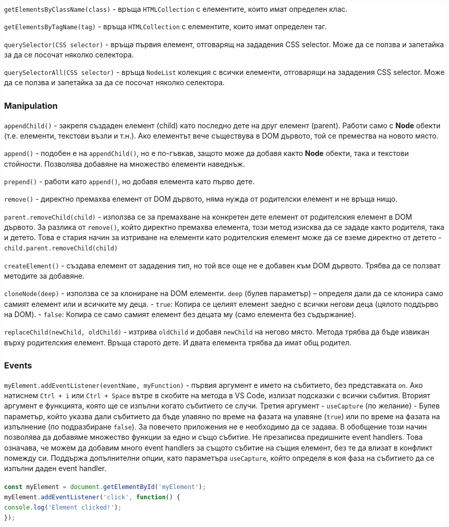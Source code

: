 `getElementsByClassName(class)` - връща `HTMLCollection` с елементите, които имат определен клас.

`getElementsByTagName(tag)` - връща `HTMLCollection` с елементите, които имат определен таг.

`querySelector(CSS selector)` - връща първия елемент, отговарящ на зададения CSS selector. Може да се ползва и запетайка за да се посочат няколко селектора.

`querySelectorAll(CSS selector)` - връща `NodeList` колекция с всички елементи, отговарящи на зададения CSS selector. Може да се ползва и запетайка за да се посочат няколко селектора.
### Manipulation
`appendChild()` - закрепя създаден елемент (child) като последно дете на друг елемент (parent). Работи само с **Node** обекти (т.е. елементи, текстови възли и т.н.). Ако елементът вече съществува в DOM дървото, той се премества на новото място.

`append()` - подобен е на `appendChild()`, но е по-гъвкав, защото може да добавя както **Node** обекти, така и текстови стойности. Позволява добавяне на множество елементи наведнъж.

`prepend()` - работи като `append()`, но добавя елемента като първо дете.

`remove()` - директно премахва елемент от DOM дървото, няма нужда от родителски елемент и не връща нищо.

`parent.removeChild(child)` - използва се за премахване на конкретен дете елемент от родителския елемент в DOM дървото. За разлика от `remove()`, който директно премахва елемента, този метод изисква да се зададе както родителя, така и детето. Това е стария начин за изтриване на елементи като родителския елемент може да се вземе директно от детето - `child.parent.removeChild(child)`

`createElement()` - създава елемент от зададения тип, но той все още не е добавен към DOM дървото. Трябва да се ползват методите за добавяне.

`cloneNode(deep)` - използва се за клониране на DOM елементи. `deep` (булев параметър) – определя дали да се клонира само самият елемент или и всичките му деца.
    - `true`: Копира се целият елемент заедно с всички негови деца (цялото поддърво на DOM).
    - `false`: Копира се само самият елемент без децата му (само елемента без съдържание).

`replaceChild(newChild, oldChild)` - изтрива `oldChild` и добавя `newChild` на негово място. Метода трябва да бъде извикан върху родителския елемент. Връща старото дете. И двата елемента трябва да имат общ родител.
### Events
`myElement.addEventListener(eventName, myFunction)` - първия аргумент е името на събитието, без представката `on`. Ако натиснем `Ctrl + i` или `Ctrl + Space` вътре в скобите на метода в VS Code, излизат подсказки с всички събития. Вторият аргумент е функцията, която ще се изпълни когато събитието се случи. Третия аргумент - `useCapture` (по желание) - Булев параметър, който указва дали събитието да бъде улавяно по време на фазата на улавяне (`true`) или по време на фазата на изпълнение (по подразбиране `false`). За повечето приложения не е необходимо да се задава. 
  В обобщение този начин позволява да добавяме множество функции за едно и също събитие. Не презаписва предишните event handlers. Това означава, че можем да добавим много event handlers за същото събитие на същия елемент, без те да влизат в конфликт помежду си. Поддържа допълнителни опции, като параметъра `useCapture`, който определя в коя фаза на събитието да се изпълни даден event handler.

```javascript
const myElement = document.getElementById('myElement'); 
myElement.addEventListener('click', function() { 
console.log('Element clicked!'); 
});
```
